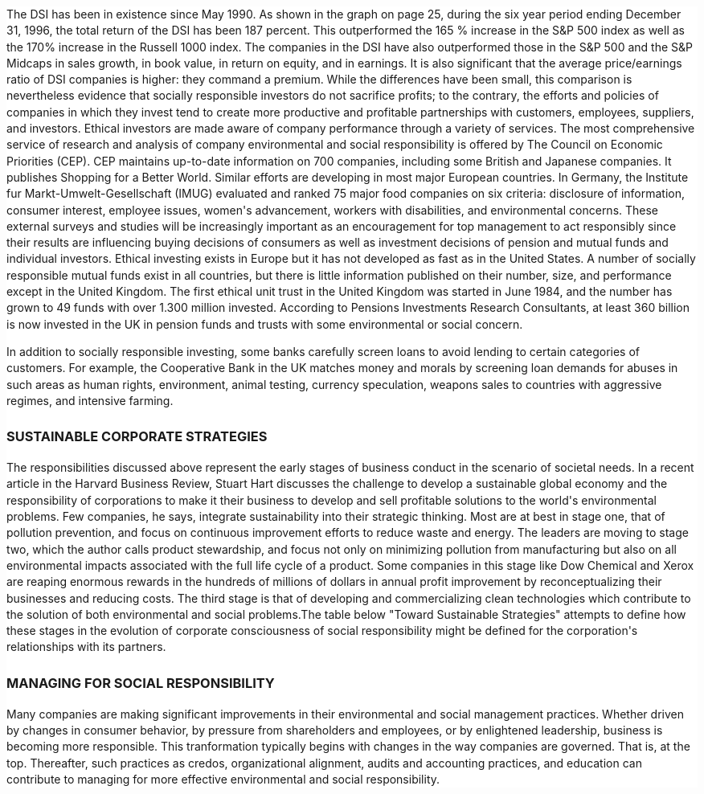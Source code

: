 The DSI has been in existence since May 1990. As shown in the graph on page 25, during the six year period ending December 31, 1996, the total return of the DSI has been 187 percent. This outperformed the 165 % increase in the S&P 500 index as well as the 170% increase in the Russell 1000 index. The companies in the DSI have also outperformed those in the S&P 500 and the S&P Midcaps in sales growth, in book value, in return on equity, and in earnings. It is also significant that the average price/earnings ratio of DSI companies is higher: they command a premium. While the differences have been small, this comparison is nevertheless evidence that socially responsible investors do not sacrifice profits; to the contrary, the efforts and policies of companies in which they invest tend to create more productive and profitable partnerships with customers, employees, suppliers, and investors. Ethical investors are made aware of company performance through a variety of services. The most comprehensive service of research and analysis of company environmental and social responsibility is offered by The Council on Economic Priorities (CEP). CEP maintains up-to-date information on 700 companies, including some British and Japanese companies. It publishes Shopping for a Better World. Similar efforts are developing in most major European countries. In Germany, the Institute fur Markt-Umwelt-Gesellschaft (IMUG) evaluated and ranked 75 major food companies on six criteria: disclosure of information, consumer interest, employee issues, women's advancement, workers with disabilities, and environmental concerns. These external surveys and studies will be increasingly important as an encouragement for top management to act responsibly since their results are influencing buying decisions of consumers as well as investment decisions of pension and mutual funds and individual investors. Ethical investing exists in Europe but it has not developed as fast as in the United States. A number of socially responsible mutual funds exist in all countries, but there is little information published on their number, size, and performance except in the United Kingdom. The first ethical unit trust in the United Kingdom was started in June 1984, and the number has grown to 49 funds with over 1.300 million invested. According to Pensions Investments Research Consultants, at least 360 billion is now invested in the UK in pension funds and trusts with some environmental or social concern.

In addition to socially responsible investing, some banks carefully screen loans to avoid lending to certain categories of customers. For example, the Cooperative Bank in the UK matches money and morals by screening loan demands for abuses in such areas as human rights, environment, animal testing, currency speculation, weapons sales to countries with aggressive regimes, and intensive farming.

### SUSTAINABLE CORPORATE STRATEGIES

The responsibilities discussed above represent the early stages of business conduct in the scenario of societal needs. In a recent article in the Harvard Business Review, Stuart Hart discusses the challenge to develop a sustainable global economy and the responsibility of corporations to make it their business to develop and sell profitable solutions to the world's environmental problems. Few companies, he says, integrate sustainability into their strategic thinking. Most are at best in stage one, that of pollution prevention, and focus on continuous improvement efforts to reduce waste and energy. The leaders are moving to stage two, which the author calls product stewardship, and focus not only on minimizing pollution from manufacturing but also on all environmental impacts associated with the full life cycle of a product. Some companies in this stage like Dow Chemical and Xerox are reaping enormous rewards in the hundreds of millions of dollars in annual profit improvement by reconceptualizing their businesses and reducing costs. The third stage is that of developing and commercializing clean technologies which contribute to the solution of both environmental and social problems.The table below "Toward Sustainable Strategies" attempts to define how these stages in the evolution of corporate consciousness of social responsibility might be defined for the corporation's relationships with its partners.

### MANAGING FOR SOCIAL RESPONSIBILITY

Many companies are making significant improvements in their environmental and social management practices. Whether driven by changes in consumer behavior, by pressure from shareholders and employees, or by enlightened leadership, business is becoming more responsible. This tranformation typically begins with changes in the way companies are governed. That is, at the top. Thereafter, such practices as credos, organizational alignment, audits and accounting practices, and education can contribute to managing for more effective environmental and social responsibility.
